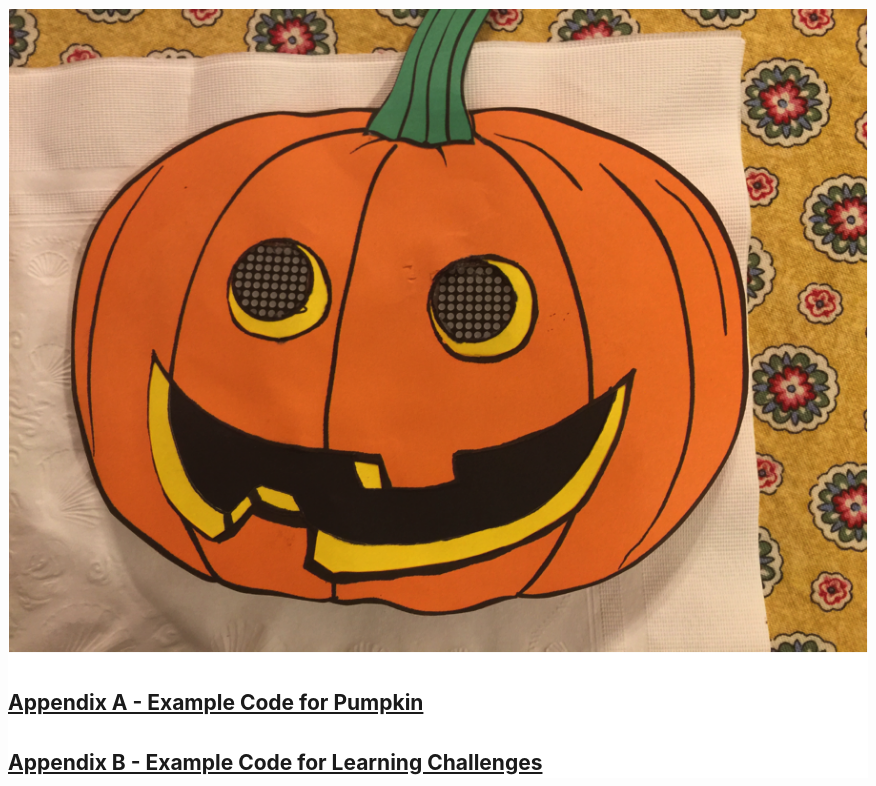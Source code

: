 ![Finished pumpkin Blinky Bot with the power turned off](pictures/pumpkin-finished-turned-off.png)

## [Appendix A - Example Code for Pumpkin](pumpkin-example-code.md)

## [Appendix B - Example Code for Learning Challenges](pumpkin-challenge-code.md)

